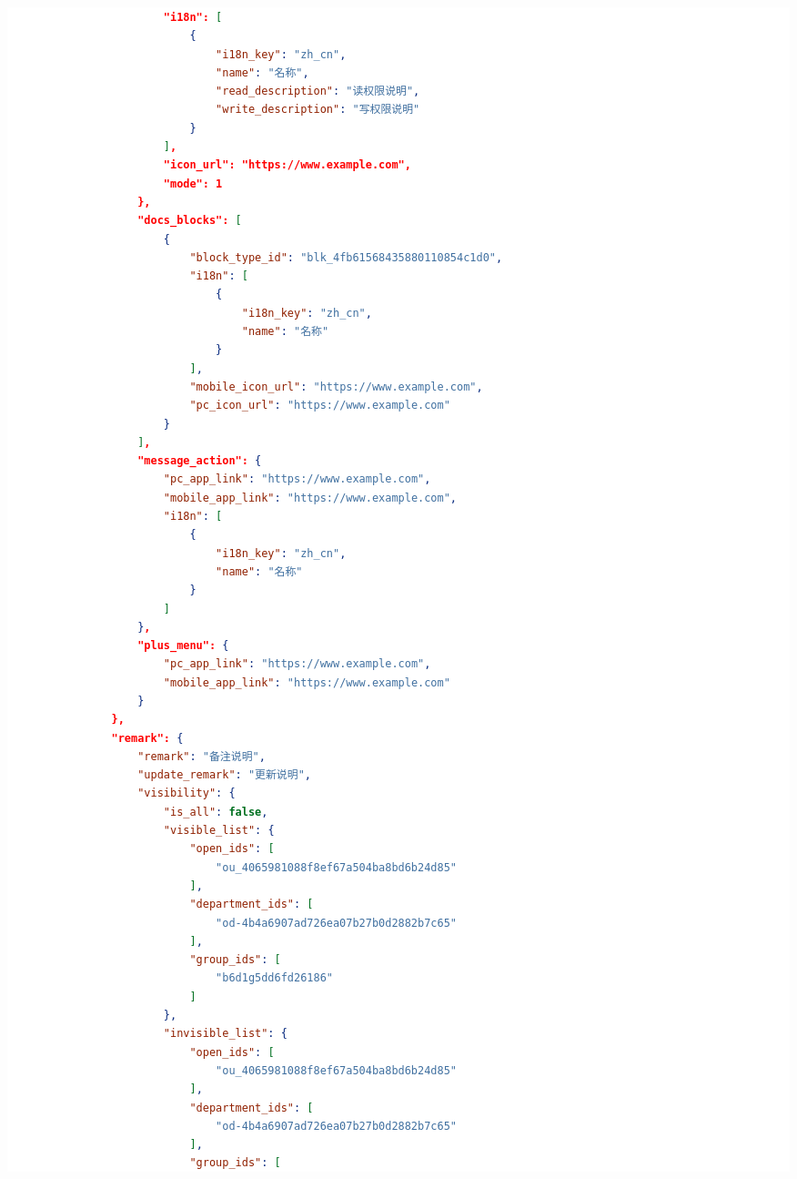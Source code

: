 ```json
                        "i18n": [
                            {
                                "i18n_key": "zh_cn",
                                "name": "名称",
                                "read_description": "读权限说明",
                                "write_description": "写权限说明"
                            }
                        ],
                        "icon_url": "https://www.example.com",
                        "mode": 1
                    },
                    "docs_blocks": [
                        {
                            "block_type_id": "blk_4fb61568435880110854c1d0",
                            "i18n": [
                                {
                                    "i18n_key": "zh_cn",
                                    "name": "名称"
                                }
                            ],
                            "mobile_icon_url": "https://www.example.com",
                            "pc_icon_url": "https://www.example.com"
                        }
                    ],
                    "message_action": {
                        "pc_app_link": "https://www.example.com",
                        "mobile_app_link": "https://www.example.com",
                        "i18n": [
                            {
                                "i18n_key": "zh_cn",
                                "name": "名称"
                            }
                        ]
                    },
                    "plus_menu": {
                        "pc_app_link": "https://www.example.com",
                        "mobile_app_link": "https://www.example.com"
                    }
                },
                "remark": {
                    "remark": "备注说明",
                    "update_remark": "更新说明",
                    "visibility": {
                        "is_all": false,
                        "visible_list": {
                            "open_ids": [
                                "ou_4065981088f8ef67a504ba8bd6b24d85"
                            ],
                            "department_ids": [
                                "od-4b4a6907ad726ea07b27b0d2882b7c65"
                            ],
                            "group_ids": [
                                "b6d1g5dd6fd26186"
                            ]
                        },
                        "invisible_list": {
                            "open_ids": [
                                "ou_4065981088f8ef67a504ba8bd6b24d85"
                            ],
                            "department_ids": [
                                "od-4b4a6907ad726ea07b27b0d2882b7c65"
                            ],
                            "group_ids": [
```